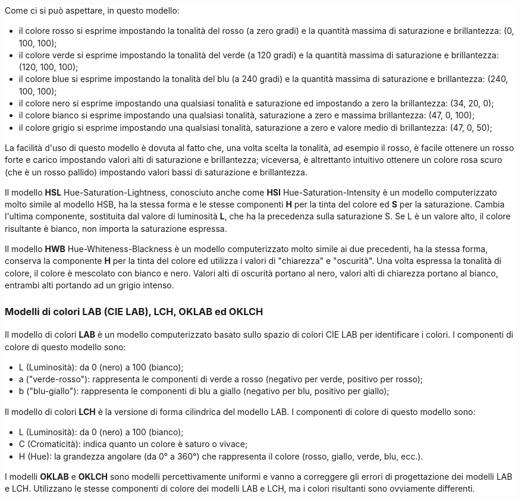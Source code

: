 Come ci si può aspettare, in questo modello:

- il colore rosso si esprime impostando la tonalità del rosso (a zero gradi) e la quantità massima di saturazione e brillantezza: (0, 100, 100);
- il colore verde si esprime impostando la tonalità del verde (a 120 gradi) e la quantità massima di saturazione e brillantezza: (120, 100, 100);
- il colore blue si esprime impostando la tonalità del blu (a 240 gradi) e la quantità massima di saturazione e brillantezza: (240, 100, 100);
- il colore nero si esprime impostando una qualsiasi tonalità e saturazione ed impostando a zero la brillantezza: (34, 20, 0);
- il colore bianco si esprime impostando una qualsiasi tonalità, saturazione a zero e massima brillantezza: (47, 0, 100);
- il colore grigio si esprime impostando una qualsiasi tonalità, saturazione a zero e valore medio di brillantezza: (47, 0, 50);

La facilità d'uso di questo modello è dovuta al fatto che, una volta scelta la tonalità, ad esempio il rosso, è facile ottenere un rosso forte e carico impostando valori alti di saturazione e brillantezza; viceversa, è altrettanto intuitivo ottenere un colore rosa scuro (che è un rosso pallido) impostando valori bassi di saturazione e brillantezza.

Il modello **HSL** Hue-Saturation-Lightness, conosciuto anche come **HSI** Hue-Saturation-Intensity è un modello computerizzato molto simile al modello HSB, ha la stessa forma e le stesse componenti **H** per la tinta del colore ed **S** per la saturazione. Cambia l'ultima componente, sostituita dal valore di luminosità **L**, che ha la precedenza sulla saturazione S. Se L è un valore alto, il colore risultante è bianco, non importa la saturazione espressa.

Il modello **HWB** Hue-Whiteness-Blackness è un modello computerizzato molto simile ai due precedenti, ha la stessa forma, conserva la componente **H** per la tinta del colore ed utilizza i valori di "chiarezza" e "oscurità". Una volta espressa la tonalità di colore, il colore è mescolato con bianco e nero. Valori alti di oscurità portano al nero, valori alti di chiarezza portano al bianco, entrambi alti portando ad un grigio intenso.

### Modelli di colori LAB (CIE LAB), LCH, OKLAB ed OKLCH

Il modello di colori **LAB** è un modello computerizzato basato sullo spazio di colori CIE LAB per identificare i colori. I componenti di colore di questo modello sono:

- L (Luminosità): da 0 (nero) a 100 (bianco);
- a ("verde-rosso"): rappresenta le componenti di verde a rosso (negativo per verde, positivo per rosso);
- b ("blu-giallo"): rappresenta le componenti di blu a giallo (negativo per blu, positivo per giallo);

Il modello di colori **LCH** è la versione di forma cilindrica del modello LAB. I componenti di colore di questo modello sono:

- L (Luminosità): da 0 (nero) a 100 (bianco);
- C (Cromaticità): indica quanto un colore è saturo o vivace;
- H (Hue): la grandezza angolare (da 0° a 360°) che rappresenta il colore (rosso, giallo, verde, blu, ecc.).

I modelli **OKLAB** e **OKLCH** sono modelli percettivamente uniformi e vanno a correggere gli errori di progettazione dei modelli LAB e LCH. Utilizzano le stesse componenti di colore dei modelli LAB e LCH, ma i colori risultanti sono ovviamente differenti.

